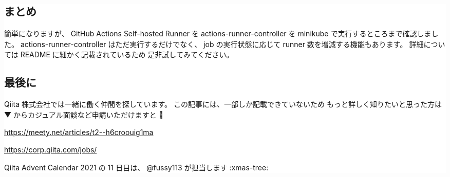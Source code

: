 ## まとめ

簡単になりますが、 GitHub Actions Self-hosted Runner を actions-runner-controller を minikube で実行するところまで確認しました。
actions-runner-controller はただ実行するだけでなく、 job の実行状態に応じて runner 数を増減する機能もあります。
詳細については README に細かく記載されているため 是非試してみてください。

## 最後に

Qiita 株式会社では一緒に働く仲間を探しています。
この記事には、一部しか記載できていないため もっと詳しく知りたいと思った方は ▼ からカジュアル面談など申請いただけますと :pray:

https://meety.net/articles/t2--h6croouig1ma

https://corp.qiita.com/jobs/

Qiita Advent Calendar 2021 の 11 日目は、 @fussy113 が担当します :xmas-tree:
